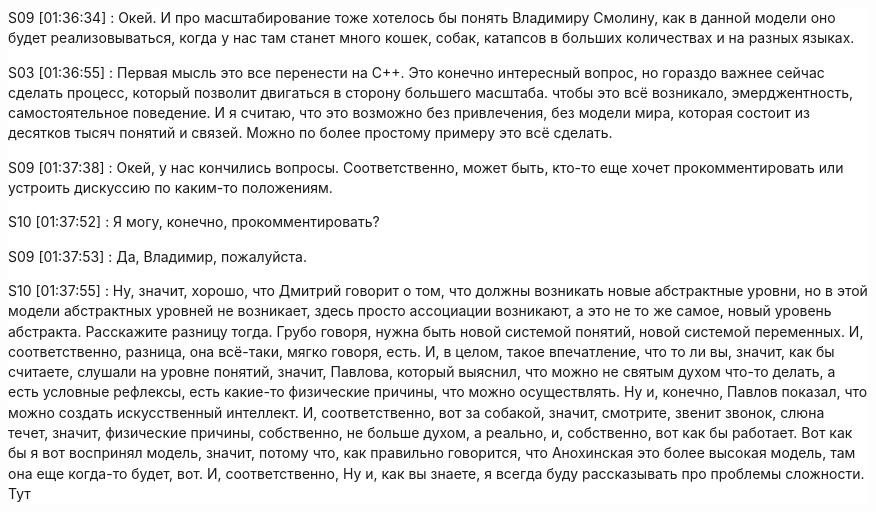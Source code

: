S09 [01:36:34]  : Окей. И про масштабирование тоже хотелось бы понять Владимиру Смолину, как в данной модели оно будет реализовываться, когда у нас там станет много кошек, собак, катапсов в больших количествах и на разных языках. 

S03 [01:36:55]  : Первая мысль это все перенести на C++. Это конечно интересный вопрос, но гораздо важнее сейчас сделать процесс, который позволит двигаться в сторону большего масштаба. чтобы это всё возникало, эмерджентность, самостоятельное поведение. И я считаю, что это возможно без привлечения, без модели мира, которая состоит из десятков тысяч понятий и связей. Можно по более простому примеру это всё сделать. 

S09 [01:37:38]  : Окей, у нас кончились вопросы. Соответственно, может быть, кто-то еще хочет прокомментировать или устроить дискуссию по каким-то положениям. 

S10 [01:37:52]  : Я могу, конечно, прокомментировать? 

S09 [01:37:53]  : Да, Владимир, пожалуйста. 

S10 [01:37:55]  : Ну, значит, хорошо, что Дмитрий говорит о том, что должны возникать новые абстрактные уровни, но в этой модели абстрактных уровней не возникает, здесь просто ассоциации возникают, а это не то же самое, новый уровень абстракта. Расскажите разницу тогда. Грубо говоря, нужна быть новой системой понятий, новой системой переменных. И, соответственно, разница, она всё-таки, мягко говоря, есть. И, в целом, такое впечатление, что то ли вы, значит, как бы считаете, слушали на уровне понятий, значит, Павлова, который выяснил, что можно не святым духом что-то делать, а есть условные рефлексы, есть какие-то физические причины, что можно осуществлять. Ну и, конечно, Павлов показал, что можно создать искусственный интеллект. И, соответственно, вот за собакой, значит, смотрите, звенит звонок, слюна течет, значит, физические причины, собственно, не больше духом, а реально, и, собственно, вот как бы работает. Вот как бы я вот воспринял модель, значит, потому что, как правильно говорится, что Анохинская это более высокая модель, там она еще когда-то будет, вот. И, соответственно, Ну и, как вы знаете, я всегда буду рассказывать про проблемы сложности. Тут 